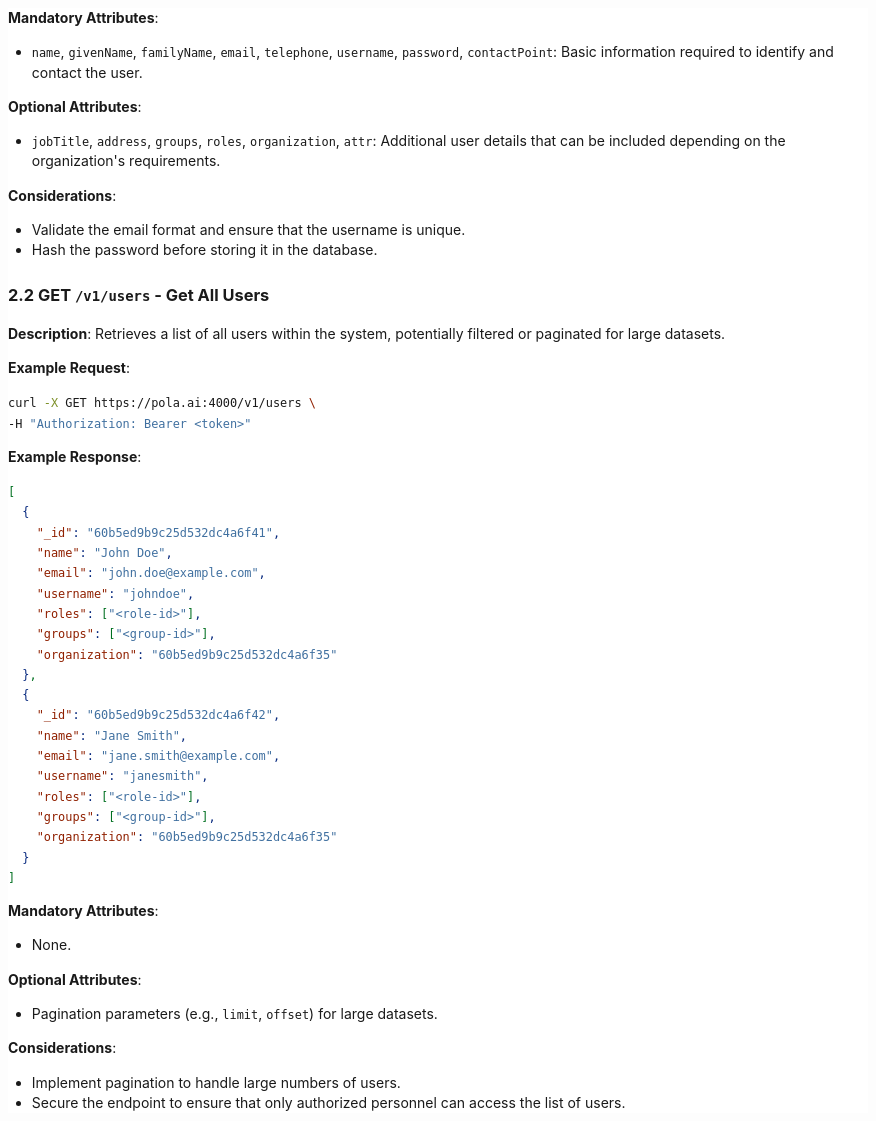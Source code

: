 
**Mandatory Attributes**:
- `name`, `givenName`, `familyName`, `email`, `telephone`, `username`, `password`, `contactPoint`: Basic information required to identify and contact the user.

**Optional Attributes**:
- `jobTitle`, `address`, `groups`, `roles`, `organization`, `attr`: Additional user details that can be included depending on the organization's requirements.

**Considerations**:
- Validate the email format and ensure that the username is unique.
- Hash the password before storing it in the database.

### **2.2 GET `/v1/users` - Get All Users**

**Description**: Retrieves a list of all users within the system, potentially filtered or paginated for large datasets.

**Example Request**:

```bash
curl -X GET https://pola.ai:4000/v1/users \
-H "Authorization: Bearer <token>"
```

**Example Response**:

```json
[
  {
    "_id": "60b5ed9b9c25d532dc4a6f41",
    "name": "John Doe",
    "email": "john.doe@example.com",
    "username": "johndoe",
    "roles": ["<role-id>"],
    "groups": ["<group-id>"],
    "organization": "60b5ed9b9c25d532dc4a6f35"
  },
  {
    "_id": "60b5ed9b9c25d532dc4a6f42",
    "name": "Jane Smith",
    "email": "jane.smith@example.com",
    "username": "janesmith",
    "roles": ["<role-id>"],
    "groups": ["<group-id>"],
    "organization": "60b5ed9b9c25d532dc4a6f35"
  }
]
```

**Mandatory Attributes**:
- None.

**Optional Attributes**:
- Pagination parameters (e.g., `limit`, `offset`) for large datasets.

**Considerations**:
- Implement pagination to handle large numbers of users.
- Secure the endpoint to ensure that only authorized personnel can access the list of users.
